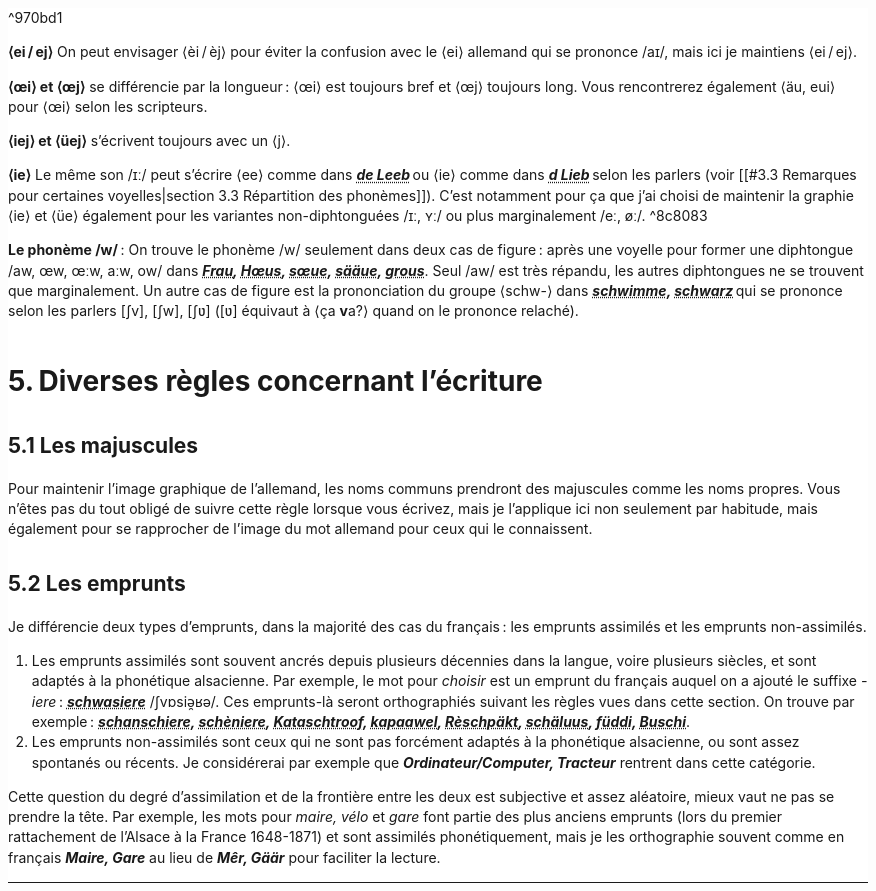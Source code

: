 ^970bd1

**⟨ei / ej⟩** On peut envisager ⟨èi / èj⟩ pour éviter la confusion avec le ⟨ei⟩ allemand qui se prononce /aɪ/, mais ici je maintiens ⟨ei / ej⟩.

**⟨œi⟩ et ⟨œj⟩** se différencie par la longueur : ⟨œi⟩ est toujours bref et ⟨œj⟩ toujours long. Vous rencontrerez également ⟨äu, eui⟩ pour ⟨œi⟩ selon les scripteurs.

**⟨iej⟩ et ⟨üej⟩** s’écrivent toujours avec un ⟨j⟩.

**⟨ie⟩** Le même son /ɪː/ peut s’écrire ⟨ee⟩ comme dans ***<abbr title="le lion">de Leeb</abbr>*** ou ⟨ie⟩ comme dans ***<abbr title="l’amour">d Lieb</abbr>*** selon les parlers (voir [[#3.3 Remarques pour certaines voyelles|section 3.3 Répartition des phonèmes]]). C’est notamment pour ça que j’ai choisi de maintenir la graphie ⟨ie⟩ et ⟨üe⟩ également pour les variantes non-diphtonguées /ɪː, ʏː/ ou plus marginalement /eː, øː/. ^8c8083

**Le phonème /w/** : On trouve le phonème /w/ seulement dans deux cas de figure : après une voyelle pour former une diphtongue /aw, œw, œːw, aːw, ow/ dans ***<abbr title="femme">Frau</abbr>, <abbr title="maison (dans une partie de {U})">Hœus</abbr>, <abbr title="dire (à Meistratzheim)">sœue</abbr>, <abbr title="dire (forme archaïque de Strasbourg)">sääue</abbr>, <abbr title="grand (dans certains coins de {S})">grous</abbr>***. Seul /aw/ est très répandu, les autres diphtongues ne se trouvent que marginalement. Un autre cas de figure est la prononciation du groupe ⟨schw-⟩ dans ***<abbr title="nager">schwimme</abbr>, <abbr title="noir">schwarz</abbr>*** qui se prononce selon les parlers \[ʃv], \[ʃw], \[ʃʋ] (\[ʋ] équivaut à ⟨ça **v**a?⟩ quand on le prononce relaché).

# 5. Diverses règles concernant l’écriture
## 5.1 Les majuscules

Pour maintenir l’image graphique de l’allemand, les noms communs prendront des majuscules comme les noms propres. Vous n’êtes pas du tout obligé de suivre cette règle lorsque vous écrivez, mais je l’applique ici non seulement par habitude, mais également pour se rapprocher de l’image du mot allemand pour ceux qui le connaissent.

## 5.2 Les emprunts

Je différencie deux types d’emprunts, dans la majorité des cas du français : les emprunts assimilés et les emprunts non-assimilés.

1. Les emprunts assimilés sont souvent ancrés depuis plusieurs décennies dans la langue, voire plusieurs siècles, et sont adaptés à la phonétique alsacienne. Par exemple, le mot pour *choisir* est un emprunt du français auquel on a ajouté le suffixe *-iere* : ***<abbr title="choisir">schwasiere</abbr>*** /ʃvɒsiə̯ʁə/. Ces emprunts-là seront orthographiés suivant les règles vues dans cette section. On trouve par exemple : ***<abbr title="changer">schanschiere</abbr>, <abbr title="gêner">schèniere</abbr>, <abbr title="catastrophe">Kataschtroof</abbr>, <abbr title="capable">kapaawel</abbr>, <abbr title="respect">Rèschpäkt</abbr>, <abbr title="jaloux">schäluus</abbr>, <abbr title="foutu">füddi</abbr>, <abbr title="bougie">Buschi</abbr>***.
2. Les emprunts non-assimilés sont ceux qui ne sont pas forcément adaptés à la phonétique alsacienne, ou sont assez spontanés ou récents. Je considérerai par exemple que ***Ordinateur/Computer, Tracteur*** rentrent dans cette catégorie.

Cette question du degré d’assimilation et de la frontière entre les deux est subjective et assez aléatoire, mieux vaut ne pas se prendre la tête. Par exemple, les mots pour *maire, vélo* et *gare* font partie des plus anciens emprunts (lors du premier rattachement de l’Alsace à la France 1648-1871) et sont assimilés phonétiquement, mais je les orthographie souvent comme en français ***Maire, Gare*** au lieu de ***Mêr, Gäär*** pour faciliter la lecture.

---

[^1]: Si la question des normes d’écriture de l’alsacien vous intéresse, voici mon mémoire de master sur le sujet : *Quelle(s) norme(s) pour l’écriture de l’alsacien en 2022 ?*. Université de Strasbourg. 157 p. [URL](https://drive.google.com/file/d/1W*IgYmdKfMKaWuF9A5dG-CADzDmIX83V/view?usp=drivesdk)
[^2]: Pour plus de renseignements sur l’alphabet phonétique international, [voici la page Wikipédia](https://fr.wikipedia.org/wiki/Alphabet*phon%C3%A9tique*international).
[^3]: Voir Philipp (1968, p. 96–97) ci-dessus : elle explique que le dialecte de Strasbourg avait des diphtongues phonémiques /**ai, au**/ au XVIᵉ siècle mais les a perdues depuis.
[^4]: Le ich-Laut \[ç] a fusionné avec /ʃ/ dans de nombreux parlers de Basse-Alsace. L’usage de \[ç] ou \[ʃ] est sociolectal.
[^5]: La thèse de Lucie Steiblé aborde ce sujet en détail : Steiblé, Lucie. (2014) *Le contrôle temporel des consonnes occlusives de l’alsacien et du français parlé en Alsace*. Université de Strasbourg. 295 p. [URL](https://tel.archives-ouvertes.fr/tel-01175867)